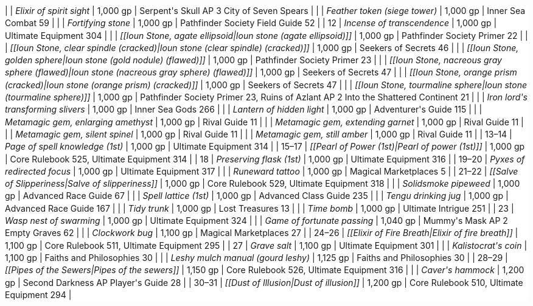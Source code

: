 | | *Elixir of spirit sight* | 1,000 gp | Serpent's Skull AP 3 City of Seven Spears |
| | *Feather token (siege tower)* | 1,000 gp | Inner Sea Combat 59 |
| | *Fortifying stone* | 1,000 gp | Pathfinder Society Field Guide 52 |
| 12 | *Incense of transcendence* | 1,000 gp | Ultimate Equipment 304 |
| | *[[Ioun Stone, agate ellipsoid\|Ioun stone (agate ellipsoid)]]* | 1,000 gp | Pathfinder Society Primer 22 |
| | *[[Ioun Stone, clear spindle (cracked)\|Ioun stone (clear spindle) (cracked)]]* | 1,000 gp | Seekers of Secrets 46 |
| | *[[Ioun Stone, golden sphere\|Ioun stone (gold nodule) (flawed)]]* | 1,000 gp | Pathfinder Society Primer 23 |
| | *[[Ioun Stone, nacreous gray sphere (flawed)\|Ioun stone (nacreous gray sphere) (flawed)]]* | 1,000 gp | Seekers of Secrets 47 |
| | *[[Ioun Stone, orange prism (cracked)\|Ioun stone (orange prism) (cracked)]]* | 1,000 gp | Seekers of Secrets 47 |
| | *[[Ioun Stone, tourmaline sphere\|Ioun stone (tourmaline sphere)]]* | 1,000 gp | Pathfinder Society Primer 23, Ruins of Azlant AP 2 Into the Shattered Continent 21 |
| | *Iron lord's transforming slivers* | 1,000 gp | Inner Sea Gods 266 |
| | *Lantern of hidden light* | 1,000 gp | Adventurer's Guide 115 |
| | *Metamagic gem, enlarging amethyst* | 1,000 gp | Rival Guide 11 |
| | *Metamagic gem, extending garnet* | 1,000 gp | Rival Guide 11 |
| | *Metamagic gem, silent spinel* | 1,000 gp | Rival Guide 11 |
| | *Metamagic gem, still amber* | 1,000 gp | Rival Guide 11 |
| 13–14 | *Page of spell knowledge (1st)* | 1,000 gp | Ultimate Equipment 314 |
| 15–17 | *[[Pearl of Power (1st)\|Pearl of power (1st)]]* | 1,000 gp | Core Rulebook 525, Ultimate Equipment 314 |
| 18 | *Preserving flask (1st)* | 1,000 gp | Ultimate Equipment 316 |
| 19–20 | *Pyxes of redirected focus* | 1,000 gp | Ultimate Equipment 317 |
| | *Runeward tattoo* | 1,000 gp | Magical Marketplaces 5 |
| 21–22 | *[[Salve of Slipperiness\|Salve of slipperiness]]* | 1,000 gp | Core Rulebook 529, Ultimate Equipment 318 |
| | *Solidsmoke pipeweed* | 1,000 gp | Advanced Race Guide 67 |
| | *Spell lattice (1st)* | 1,000 gp | Advanced Class Guide 235 |
| | *Tengu drinking jug* | 1,000 gp | Advanced Race Guide 167 |
| | *Tidy trunk* | 1,000 gp | Lost Treasures 13 |
| | *Time bomb* | 1,000 gp | Ultimate Intrigue 251 |
| 23 | *Wasp nest of swarming* | 1,000 gp | Ultimate Equipment 324 |
| | *Game of fortunate passing* | 1,040 gp | Mummy's Mask AP 2 Empty Graves 62 |
| | *Clockwork bug* | 1,100 gp | Magical Marketplaces 27 |
| 24–26 | *[[Elixir of Fire Breath\|Elixir of fire breath]]* | 1,100 gp | Core Rulebook 511, Ultimate Equipment 295 |
| 27 | *Grave salt* | 1,100 gp | Ultimate Equipment 301 |
| | *Kalistocrat's coin* | 1,100 gp | Faiths and Philosophies 30 |
| | *Leshy mulch manual (gourd leshy)* | 1,125 gp | Faiths and Philosophies 30 |
| 28–29 | *[[Pipes of the Sewers\|Pipes of the sewers]]* | 1,150 gp | Core Rulebook 526, Ultimate Equipment 316 |
| | *Caver's hammock* | 1,200 gp | Second Darkness AP Player's Guide 28 |
| 30–31 | *[[Dust of Illusion\|Dust of illusion]]* | 1,200 gp | Core Rulebook 510, Ultimate Equipment 294 |